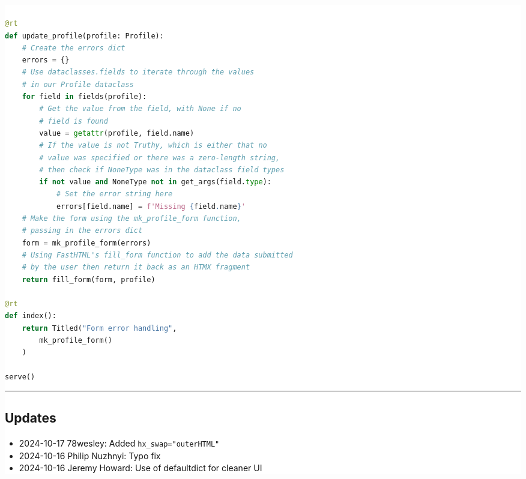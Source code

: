 ```python

@rt
def update_profile(profile: Profile): 
    # Create the errors dict
    errors = {}
    # Use dataclasses.fields to iterate through the values
    # in our Profile dataclass
    for field in fields(profile):
        # Get the value from the field, with None if no
        # field is found
        value = getattr(profile, field.name)
        # If the value is not Truthy, which is either that no
        # value was specified or there was a zero-length string,
        # then check if NoneType was in the dataclass field types
        if not value and NoneType not in get_args(field.type):
            # Set the error string here
            errors[field.name] = f'Missing {field.name}'
    # Make the form using the mk_profile_form function,
    # passing in the errors dict 
    form = mk_profile_form(errors)
    # Using FastHTML's fill_form function to add the data submitted
    # by the user then return it back as an HTMX fragment
    return fill_form(form, profile)

@rt
def index():
    return Titled("Form error handling",
        mk_profile_form()
    )

serve()
```

---

## Updates

- 2024-10-17 78wesley: Added `hx_swap="outerHTML"`
- 2024-10-16 Philip Nuzhnyi: Typo fix
- 2024-10-16 Jeremy Howard: Use of defaultdict for cleaner UI